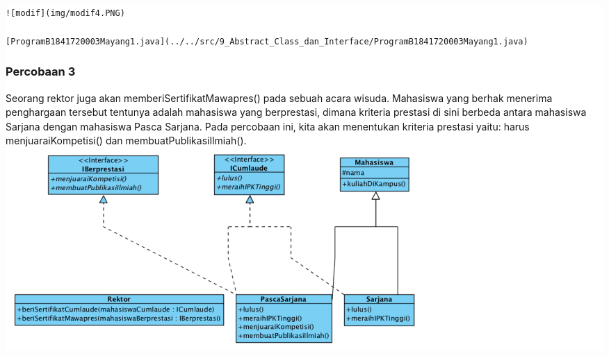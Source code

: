     ![modif](img/modif4.PNG)
    
    [ProgramB1841720003Mayang1.java](../../src/9_Abstract_Class_dan_Interface/ProgramB1841720003Mayang1.java)

### Percobaan 3
Seorang rektor juga akan memberiSertifikatMawapres() pada sebuah acara wisuda. Mahasiswa yang berhak menerima penghargaan tersebut tentunya adalah mahasiswa yang berprestasi, dimana kriteria prestasi di sini berbeda antara mahasiswa Sarjana dengan mahasiswa Pasca Sarjana. Pada percobaan ini, kita akan menentukan kriteria prestasi yaitu: harus menjuaraiKompetisi() dan membuatPublikasiIlmiah().
![uml](img/uml3.PNG)
